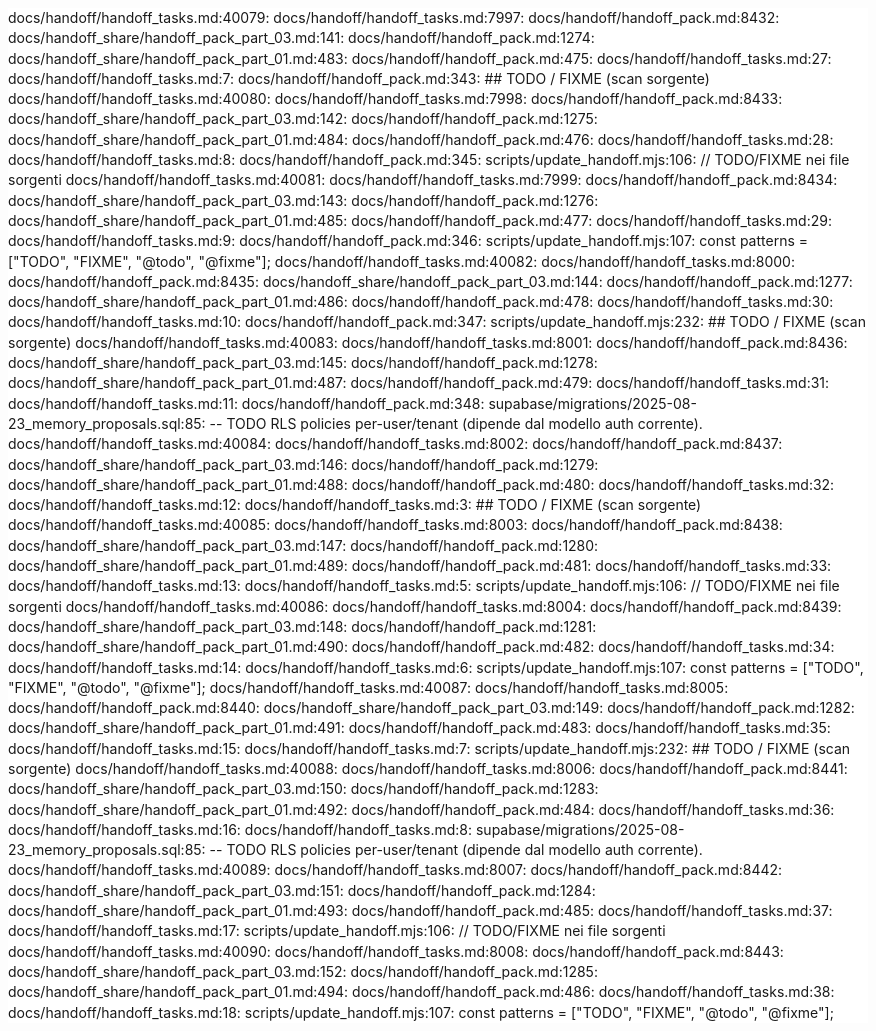 docs/handoff/handoff_tasks.md:40079: docs/handoff/handoff_tasks.md:7997: docs/handoff/handoff_pack.md:8432: docs/handoff_share/handoff_pack_part_03.md:141: docs/handoff/handoff_pack.md:1274: docs/handoff_share/handoff_pack_part_01.md:483: docs/handoff/handoff_pack.md:475: docs/handoff/handoff_tasks.md:27: docs/handoff/handoff_tasks.md:7: docs/handoff/handoff_pack.md:343: ## TODO / FIXME (scan sorgente)
docs/handoff/handoff_tasks.md:40080: docs/handoff/handoff_tasks.md:7998: docs/handoff/handoff_pack.md:8433: docs/handoff_share/handoff_pack_part_03.md:142: docs/handoff/handoff_pack.md:1275: docs/handoff_share/handoff_pack_part_01.md:484: docs/handoff/handoff_pack.md:476: docs/handoff/handoff_tasks.md:28: docs/handoff/handoff_tasks.md:8: docs/handoff/handoff_pack.md:345: scripts/update_handoff.mjs:106: // TODO/FIXME nei file sorgenti
docs/handoff/handoff_tasks.md:40081: docs/handoff/handoff_tasks.md:7999: docs/handoff/handoff_pack.md:8434: docs/handoff_share/handoff_pack_part_03.md:143: docs/handoff/handoff_pack.md:1276: docs/handoff_share/handoff_pack_part_01.md:485: docs/handoff/handoff_pack.md:477: docs/handoff/handoff_tasks.md:29: docs/handoff/handoff_tasks.md:9: docs/handoff/handoff_pack.md:346: scripts/update_handoff.mjs:107: const patterns = ["TODO", "FIXME", "@todo", "@fixme"];
docs/handoff/handoff_tasks.md:40082: docs/handoff/handoff_tasks.md:8000: docs/handoff/handoff_pack.md:8435: docs/handoff_share/handoff_pack_part_03.md:144: docs/handoff/handoff_pack.md:1277: docs/handoff_share/handoff_pack_part_01.md:486: docs/handoff/handoff_pack.md:478: docs/handoff/handoff_tasks.md:30: docs/handoff/handoff_tasks.md:10: docs/handoff/handoff_pack.md:347: scripts/update_handoff.mjs:232: ## TODO / FIXME (scan sorgente)
docs/handoff/handoff_tasks.md:40083: docs/handoff/handoff_tasks.md:8001: docs/handoff/handoff_pack.md:8436: docs/handoff_share/handoff_pack_part_03.md:145: docs/handoff/handoff_pack.md:1278: docs/handoff_share/handoff_pack_part_01.md:487: docs/handoff/handoff_pack.md:479: docs/handoff/handoff_tasks.md:31: docs/handoff/handoff_tasks.md:11: docs/handoff/handoff_pack.md:348: supabase/migrations/2025-08-23_memory_proposals.sql:85: -- TODO RLS policies per-user/tenant (dipende dal modello auth corrente).
docs/handoff/handoff_tasks.md:40084: docs/handoff/handoff_tasks.md:8002: docs/handoff/handoff_pack.md:8437: docs/handoff_share/handoff_pack_part_03.md:146: docs/handoff/handoff_pack.md:1279: docs/handoff_share/handoff_pack_part_01.md:488: docs/handoff/handoff_pack.md:480: docs/handoff/handoff_tasks.md:32: docs/handoff/handoff_tasks.md:12: docs/handoff/handoff_tasks.md:3: ## TODO / FIXME (scan sorgente)
docs/handoff/handoff_tasks.md:40085: docs/handoff/handoff_tasks.md:8003: docs/handoff/handoff_pack.md:8438: docs/handoff_share/handoff_pack_part_03.md:147: docs/handoff/handoff_pack.md:1280: docs/handoff_share/handoff_pack_part_01.md:489: docs/handoff/handoff_pack.md:481: docs/handoff/handoff_tasks.md:33: docs/handoff/handoff_tasks.md:13: docs/handoff/handoff_tasks.md:5: scripts/update_handoff.mjs:106: // TODO/FIXME nei file sorgenti
docs/handoff/handoff_tasks.md:40086: docs/handoff/handoff_tasks.md:8004: docs/handoff/handoff_pack.md:8439: docs/handoff_share/handoff_pack_part_03.md:148: docs/handoff/handoff_pack.md:1281: docs/handoff_share/handoff_pack_part_01.md:490: docs/handoff/handoff_pack.md:482: docs/handoff/handoff_tasks.md:34: docs/handoff/handoff_tasks.md:14: docs/handoff/handoff_tasks.md:6: scripts/update_handoff.mjs:107: const patterns = ["TODO", "FIXME", "@todo", "@fixme"];
docs/handoff/handoff_tasks.md:40087: docs/handoff/handoff_tasks.md:8005: docs/handoff/handoff_pack.md:8440: docs/handoff_share/handoff_pack_part_03.md:149: docs/handoff/handoff_pack.md:1282: docs/handoff_share/handoff_pack_part_01.md:491: docs/handoff/handoff_pack.md:483: docs/handoff/handoff_tasks.md:35: docs/handoff/handoff_tasks.md:15: docs/handoff/handoff_tasks.md:7: scripts/update_handoff.mjs:232: ## TODO / FIXME (scan sorgente)
docs/handoff/handoff_tasks.md:40088: docs/handoff/handoff_tasks.md:8006: docs/handoff/handoff_pack.md:8441: docs/handoff_share/handoff_pack_part_03.md:150: docs/handoff/handoff_pack.md:1283: docs/handoff_share/handoff_pack_part_01.md:492: docs/handoff/handoff_pack.md:484: docs/handoff/handoff_tasks.md:36: docs/handoff/handoff_tasks.md:16: docs/handoff/handoff_tasks.md:8: supabase/migrations/2025-08-23_memory_proposals.sql:85: -- TODO RLS policies per-user/tenant (dipende dal modello auth corrente).
docs/handoff/handoff_tasks.md:40089: docs/handoff/handoff_tasks.md:8007: docs/handoff/handoff_pack.md:8442: docs/handoff_share/handoff_pack_part_03.md:151: docs/handoff/handoff_pack.md:1284: docs/handoff_share/handoff_pack_part_01.md:493: docs/handoff/handoff_pack.md:485: docs/handoff/handoff_tasks.md:37: docs/handoff/handoff_tasks.md:17: scripts/update_handoff.mjs:106: // TODO/FIXME nei file sorgenti
docs/handoff/handoff_tasks.md:40090: docs/handoff/handoff_tasks.md:8008: docs/handoff/handoff_pack.md:8443: docs/handoff_share/handoff_pack_part_03.md:152: docs/handoff/handoff_pack.md:1285: docs/handoff_share/handoff_pack_part_01.md:494: docs/handoff/handoff_pack.md:486: docs/handoff/handoff_tasks.md:38: docs/handoff/handoff_tasks.md:18: scripts/update_handoff.mjs:107: const patterns = ["TODO", "FIXME", "@todo", "@fixme"];